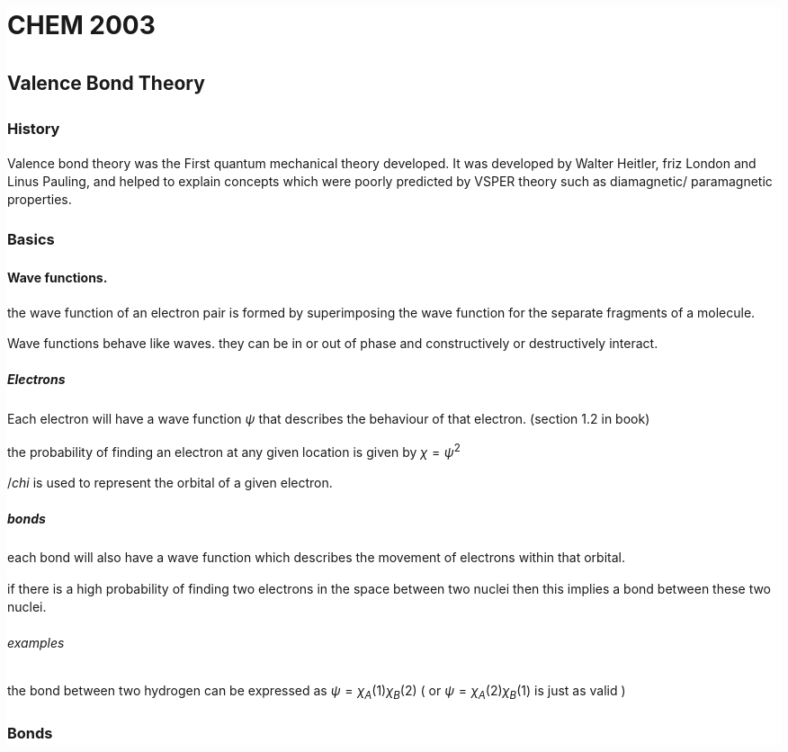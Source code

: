 



















# CHEM 2003

## Valence Bond Theory

### History
Valence bond theory was the First quantum mechanical theory
developed. It was developed by Walter Heitler, friz London and Linus Pauling, and helped to explain concepts which were poorly predicted by VSPER theory such as diamagnetic/ paramagnetic properties.

### Basics

#### Wave functions.
the wave function of an electron pair is formed by superimposing the wave function for the separate fragments of a molecule.

Wave functions behave like waves. they can be in or out  of phase and constructively or destructively interact.

##### Electrons
Each electron will have a wave function $\psi$  that describes the behaviour of that electron.
(section 1.2 in book)

the probability of finding an electron at any given location is given by $\chi= \psi^{2}$

$/chi$ is used to represent the orbital of a given electron.

##### bonds
each bond will also have a wave function which describes the movement of electrons within that orbital.

if there is a high probability of finding two electrons in the space between two nuclei then this implies a bond between these two nuclei.

###### examples

the bond between two hydrogen can be expressed as
$\psi= \chi_{A}(1)\chi_{B}(2)$
( or $\psi=\chi_{A}(2)\chi_{B}(1)$ is just as valid )



### Bonds
